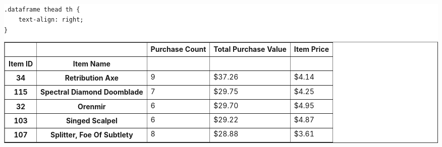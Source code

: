    .dataframe thead th {
        text-align: right;
    }
</style>
<table border="1" class="dataframe">
  <thead>
    <tr style="text-align: right;">
      <th></th>
      <th></th>
      <th>Purchase Count</th>
      <th>Total Purchase Value</th>
      <th>Item Price</th>
    </tr>
    <tr>
      <th>Item ID</th>
      <th>Item Name</th>
      <th></th>
      <th></th>
      <th></th>
    </tr>
  </thead>
  <tbody>
    <tr>
      <th>34</th>
      <th>Retribution Axe</th>
      <td>9</td>
      <td>$37.26</td>
      <td>$4.14</td>
    </tr>
    <tr>
      <th>115</th>
      <th>Spectral Diamond Doomblade</th>
      <td>7</td>
      <td>$29.75</td>
      <td>$4.25</td>
    </tr>
    <tr>
      <th>32</th>
      <th>Orenmir</th>
      <td>6</td>
      <td>$29.70</td>
      <td>$4.95</td>
    </tr>
    <tr>
      <th>103</th>
      <th>Singed Scalpel</th>
      <td>6</td>
      <td>$29.22</td>
      <td>$4.87</td>
    </tr>
    <tr>
      <th>107</th>
      <th>Splitter, Foe Of Subtlety</th>
      <td>8</td>
      <td>$28.88</td>
      <td>$3.61</td>
    </tr>
  </tbody>
</table>
</div>



